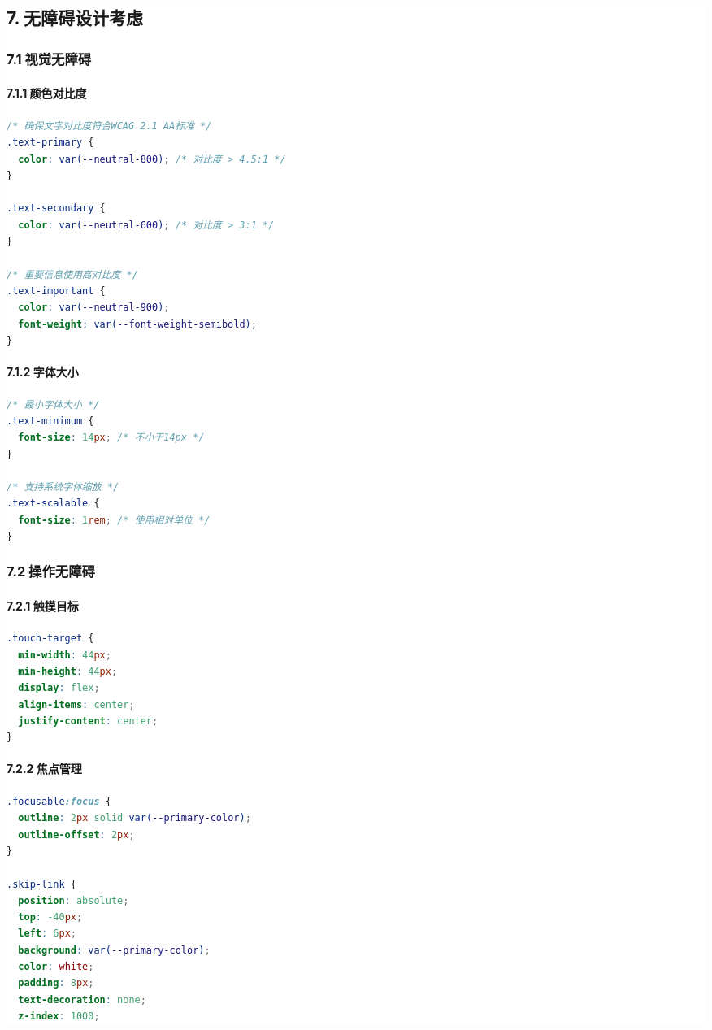 ## 7. 无障碍设计考虑

### 7.1 视觉无障碍

#### 7.1.1 颜色对比度
```css
/* 确保文字对比度符合WCAG 2.1 AA标准 */
.text-primary {
  color: var(--neutral-800); /* 对比度 > 4.5:1 */
}

.text-secondary {
  color: var(--neutral-600); /* 对比度 > 3:1 */
}

/* 重要信息使用高对比度 */
.text-important {
  color: var(--neutral-900);
  font-weight: var(--font-weight-semibold);
}
```

#### 7.1.2 字体大小
```css
/* 最小字体大小 */
.text-minimum {
  font-size: 14px; /* 不小于14px */
}

/* 支持系统字体缩放 */
.text-scalable {
  font-size: 1rem; /* 使用相对单位 */
}
```

### 7.2 操作无障碍

#### 7.2.1 触摸目标
```css
.touch-target {
  min-width: 44px;
  min-height: 44px;
  display: flex;
  align-items: center;
  justify-content: center;
}
```

#### 7.2.2 焦点管理
```css
.focusable:focus {
  outline: 2px solid var(--primary-color);
  outline-offset: 2px;
}

.skip-link {
  position: absolute;
  top: -40px;
  left: 6px;
  background: var(--primary-color);
  color: white;
  padding: 8px;
  text-decoration: none;
  z-index: 1000;
```